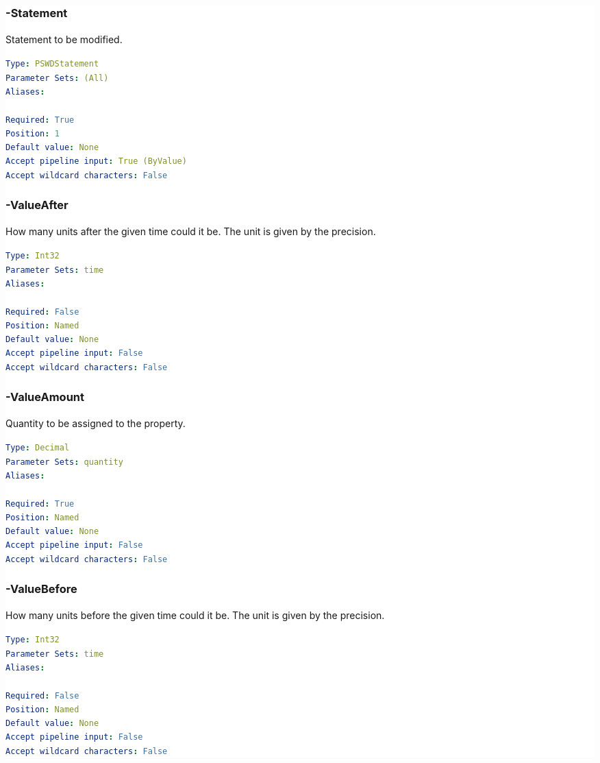 ### -Statement
Statement to be modified.

```yaml
Type: PSWDStatement
Parameter Sets: (All)
Aliases: 

Required: True
Position: 1
Default value: None
Accept pipeline input: True (ByValue)
Accept wildcard characters: False
```

### -ValueAfter
How many units after the given time could it be.
The unit is given by the precision.

```yaml
Type: Int32
Parameter Sets: time
Aliases: 

Required: False
Position: Named
Default value: None
Accept pipeline input: False
Accept wildcard characters: False
```

### -ValueAmount
Quantity to be assigned to the property.

```yaml
Type: Decimal
Parameter Sets: quantity
Aliases: 

Required: True
Position: Named
Default value: None
Accept pipeline input: False
Accept wildcard characters: False
```

### -ValueBefore
How many units before the given time could it be.
The unit is given by the precision.

```yaml
Type: Int32
Parameter Sets: time
Aliases: 

Required: False
Position: Named
Default value: None
Accept pipeline input: False
Accept wildcard characters: False
```
